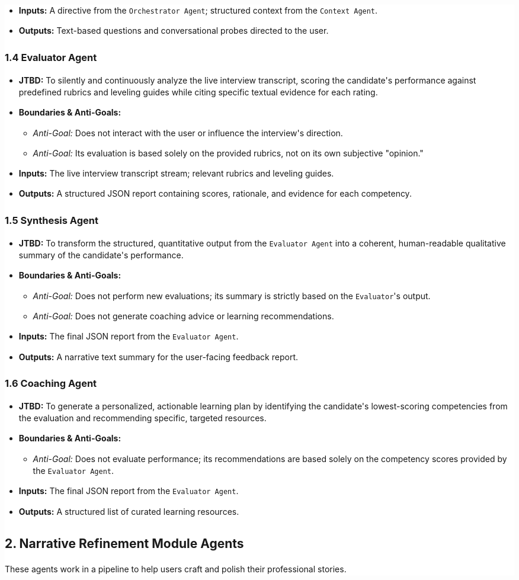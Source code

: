 - **Inputs:** A directive from the `Orchestrator Agent`; structured context from the `Context Agent`.
    
- **Outputs:** Text-based questions and conversational probes directed to the user.
    

### 1.4 Evaluator Agent

- **JTBD:** To silently and continuously analyze the live interview transcript, scoring the candidate's performance against predefined rubrics and leveling guides while citing specific textual evidence for each rating.
    
- **Boundaries & Anti-Goals:**
    
    - _Anti-Goal:_ Does not interact with the user or influence the interview's direction.
        
    - _Anti-Goal:_ Its evaluation is based solely on the provided rubrics, not on its own subjective "opinion."
        
- **Inputs:** The live interview transcript stream; relevant rubrics and leveling guides.
    
- **Outputs:** A structured JSON report containing scores, rationale, and evidence for each competency.
    

### 1.5 Synthesis Agent

- **JTBD:** To transform the structured, quantitative output from the `Evaluator Agent` into a coherent, human-readable qualitative summary of the candidate's performance.
    
- **Boundaries & Anti-Goals:**
    
    - _Anti-Goal:_ Does not perform new evaluations; its summary is strictly based on the `Evaluator`'s output.
        
    - _Anti-Goal:_ Does not generate coaching advice or learning recommendations.
        
- **Inputs:** The final JSON report from the `Evaluator Agent`.
    
- **Outputs:** A narrative text summary for the user-facing feedback report.
    

### 1.6 Coaching Agent

- **JTBD:** To generate a personalized, actionable learning plan by identifying the candidate's lowest-scoring competencies from the evaluation and recommending specific, targeted resources.
    
- **Boundaries & Anti-Goals:**
    
    - _Anti-Goal:_ Does not evaluate performance; its recommendations are based solely on the competency scores provided by the `Evaluator Agent`.
        
- **Inputs:** The final JSON report from the `Evaluator Agent`.
    
- **Outputs:** A structured list of curated learning resources.
    

## **2. Narrative Refinement Module Agents**

These agents work in a pipeline to help users craft and polish their professional stories.
